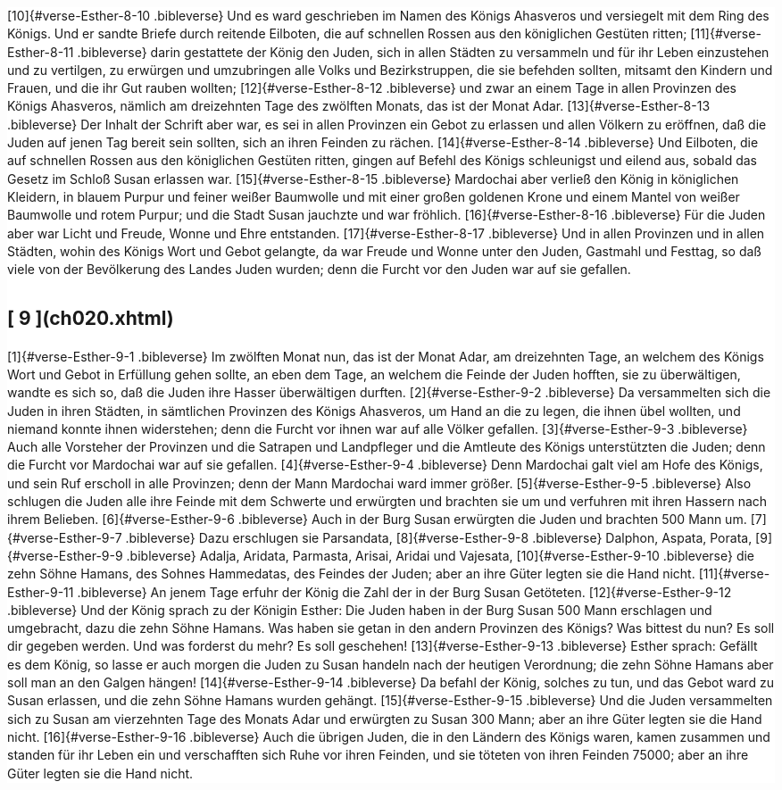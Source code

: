 [10]{#verse-Esther-8-10 .bibleverse} Und es ward geschrieben im Namen des Königs Ahasveros und versiegelt mit dem Ring des Königs. Und er sandte Briefe durch reitende Eilboten, die auf schnellen Rossen aus den königlichen Gestüten ritten; 
[11]{#verse-Esther-8-11 .bibleverse} darin gestattete der König den Juden, sich in allen Städten zu versammeln und für ihr Leben einzustehen und zu vertilgen, zu erwürgen und umzubringen alle Volks und Bezirkstruppen, die sie befehden sollten, mitsamt den Kindern und Frauen, und die ihr Gut rauben wollten; 
[12]{#verse-Esther-8-12 .bibleverse} und zwar an einem Tage in allen Provinzen des Königs Ahasveros, nämlich am dreizehnten Tage des zwölften Monats, das ist der Monat Adar. 
[13]{#verse-Esther-8-13 .bibleverse} Der Inhalt der Schrift aber war, es sei in allen Provinzen ein Gebot zu erlassen und allen Völkern zu eröffnen, daß die Juden auf jenen Tag bereit sein sollten, sich an ihren Feinden zu rächen. 
[14]{#verse-Esther-8-14 .bibleverse} Und Eilboten, die auf schnellen Rossen aus den königlichen Gestüten ritten, gingen auf Befehl des Königs schleunigst und eilend aus, sobald das Gesetz im Schloß Susan erlassen war. 
[15]{#verse-Esther-8-15 .bibleverse} Mardochai aber verließ den König in königlichen Kleidern, in blauem Purpur und feiner weißer Baumwolle und mit einer großen goldenen Krone und einem Mantel von weißer Baumwolle und rotem Purpur; und die Stadt Susan jauchzte und war fröhlich. 
[16]{#verse-Esther-8-16 .bibleverse} Für die Juden aber war Licht und Freude, Wonne und Ehre entstanden. 
[17]{#verse-Esther-8-17 .bibleverse} Und in allen Provinzen und in allen Städten, wohin des Königs Wort und Gebot gelangte, da war Freude und Wonne unter den Juden, Gastmahl und Festtag, so daß viele von der Bevölkerung des Landes Juden wurden; denn die Furcht vor den Juden war auf sie gefallen. 

<h2 class="chaptertitle">[&nbsp;9&nbsp;](ch020.xhtml)<span><span id="chapter-Esther-9"></span></span></h2>
 
[1]{#verse-Esther-9-1 .bibleverse} Im zwölften Monat nun, das ist der Monat Adar, am dreizehnten Tage, an welchem des Königs Wort und Gebot in Erfüllung gehen sollte, an eben dem Tage, an welchem die Feinde der Juden hofften, sie zu überwältigen, wandte es sich so, daß die Juden ihre Hasser überwältigen durften. 
[2]{#verse-Esther-9-2 .bibleverse} Da versammelten sich die Juden in ihren Städten, in sämtlichen Provinzen des Königs Ahasveros, um Hand an die zu legen, die ihnen übel wollten, und niemand konnte ihnen widerstehen; denn die Furcht vor ihnen war auf alle Völker gefallen. 
[3]{#verse-Esther-9-3 .bibleverse} Auch alle Vorsteher der Provinzen und die Satrapen und Landpfleger und die Amtleute des Königs unterstützten die Juden; denn die Furcht vor Mardochai war auf sie gefallen. 
[4]{#verse-Esther-9-4 .bibleverse} Denn Mardochai galt viel am Hofe des Königs, und sein Ruf erscholl in alle Provinzen; denn der Mann Mardochai ward immer größer. 
[5]{#verse-Esther-9-5 .bibleverse} Also schlugen die Juden alle ihre Feinde mit dem Schwerte und erwürgten und brachten sie um und verfuhren mit ihren Hassern nach ihrem Belieben. 
[6]{#verse-Esther-9-6 .bibleverse} Auch in der Burg Susan erwürgten die Juden und brachten 500 Mann um. 
[7]{#verse-Esther-9-7 .bibleverse} Dazu erschlugen sie Parsandata, 
[8]{#verse-Esther-9-8 .bibleverse} Dalphon, Aspata, Porata, 
[9]{#verse-Esther-9-9 .bibleverse} Adalja, Aridata, Parmasta, Arisai, Aridai und Vajesata, 
[10]{#verse-Esther-9-10 .bibleverse} die zehn Söhne Hamans, des Sohnes Hammedatas, des Feindes der Juden; aber an ihre Güter legten sie die Hand nicht. 
[11]{#verse-Esther-9-11 .bibleverse} An jenem Tage erfuhr der König die Zahl der in der Burg Susan Getöteten. 
[12]{#verse-Esther-9-12 .bibleverse} Und der König sprach zu der Königin Esther: Die Juden haben in der Burg Susan 500 Mann erschlagen und umgebracht, dazu die zehn Söhne Hamans. Was haben sie getan in den andern Provinzen des Königs? Was bittest du nun? Es soll dir gegeben werden. Und was forderst du mehr? Es soll geschehen! 
[13]{#verse-Esther-9-13 .bibleverse} Esther sprach: Gefällt es dem König, so lasse er auch morgen die Juden zu Susan handeln nach der heutigen Verordnung; die zehn Söhne Hamans aber soll man an den Galgen hängen! 
[14]{#verse-Esther-9-14 .bibleverse} Da befahl der König, solches zu tun, und das Gebot ward zu Susan erlassen, und die zehn Söhne Hamans wurden gehängt. 
[15]{#verse-Esther-9-15 .bibleverse} Und die Juden versammelten sich zu Susan am vierzehnten Tage des Monats Adar und erwürgten zu Susan 300 Mann; aber an ihre Güter legten sie die Hand nicht. 
[16]{#verse-Esther-9-16 .bibleverse} Auch die übrigen Juden, die in den Ländern des Königs waren, kamen zusammen und standen für ihr Leben ein und verschafften sich Ruhe vor ihren Feinden, und sie töteten von ihren Feinden 75000; aber an ihre Güter legten sie die Hand nicht. 